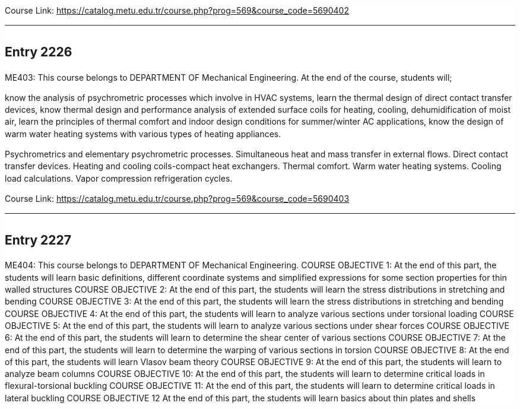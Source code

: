 Course Link: https://catalog.metu.edu.tr/course.php?prog=569&course_code=5690402

---

## Entry 2226

ME403: This course belongs to DEPARTMENT OF Mechanical Engineering. At the end of the course, students will;

know the analysis of psychrometric processes which involve in HVAC systems,
learn the thermal design of direct contact transfer devices,
know thermal design and performance analysis of extended surface coils for heating, cooling, dehumidification of moist air,
learn the principles of thermal comfort and indoor design conditions for summer/winter AC applications,
know the design of warm water heating systems with various types of heating appliances.

 
Psychrometrics and elementary psychrometric processes. Simultaneous heat and mass transfer in external flows. Direct contact transfer devices. Heating and cooling coils-compact heat exchangers. Thermal comfort. Warm water heating systems. Cooling load calculations. Vapor compression refrigeration cycles.

Course Link: https://catalog.metu.edu.tr/course.php?prog=569&course_code=5690403

---

## Entry 2227

ME404: This course belongs to DEPARTMENT OF Mechanical Engineering. COURSE OBJECTIVE 1: At the end of this part, the students will learn basic definitions, different coordinate systems and simplified expressions for some section properties for thin walled structures
COURSE OBJECTIVE 2: At the end of this part, the students will learn the stress distributions in stretching and bending
COURSE OBJECTIVE 3: At the end of this part, the students will learn the stress distributions in stretching and bending
COURSE OBJECTIVE 4: At the end of this part, the students will learn to analyze various sections under torsional loading
COURSE OBJECTIVE 5: At the end of this part, the students will learn to analyze various sections under shear forces
COURSE OBJECTIVE 6: At the end of this part, the students will learn to determine the shear center of various sections
COURSE OBJECTIVE 7: At the end of this part, the students will learn to determine the warping of various sections in torsion
COURSE OBJECTIVE 8: At the end of this part, the students will learn Vlasov beam theory
COURSE OBJECTIVE 9: At the end of this part, the students will learn to analyze beam columns
COURSE OBJECTIVE 10: At the end of this part, the students will learn to determine critical loads in flexural-torsional buckling
COURSE OBJECTIVE 11: At the end of this part, the students will learn to determine critical loads in lateral buckling
COURSE OBJECTIVE 12 At the end of this part, the students will learn basics about thin plates and shells
 